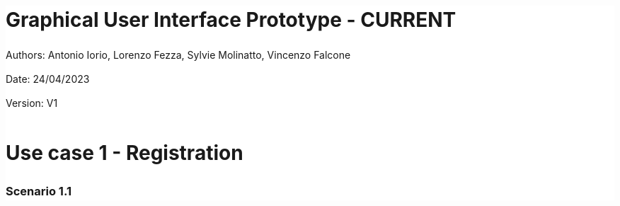 # Graphical User Interface Prototype  - CURRENT

Authors: Antonio Iorio, Lorenzo Fezza, Sylvie Molinatto, Vincenzo Falcone

Date: 24/04/2023

Version: V1

# Use case 1 - Registration

### Scenario 1.1